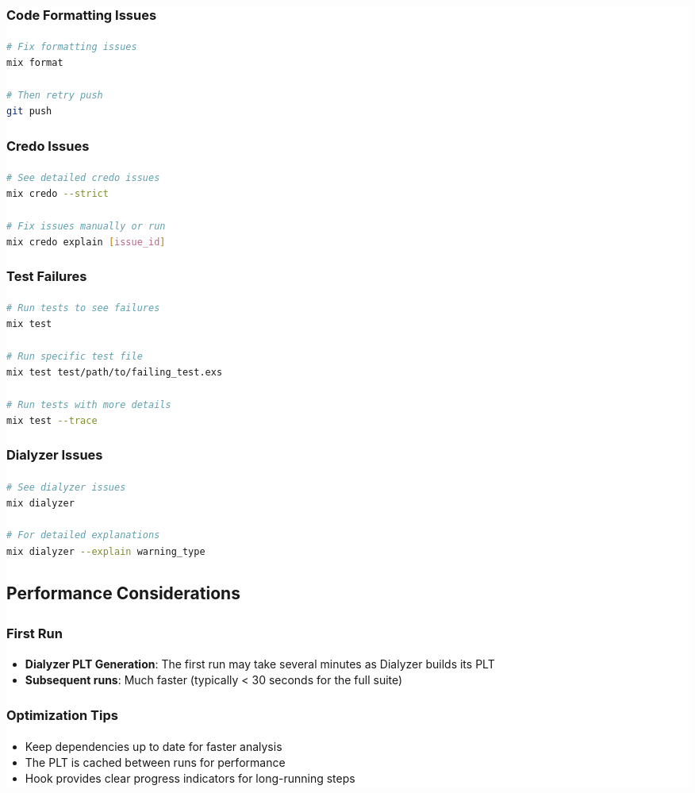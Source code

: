 ### Code Formatting Issues
```bash
# Fix formatting issues
mix format

# Then retry push
git push
```

### Credo Issues
```bash
# See detailed credo issues
mix credo --strict

# Fix issues manually or run
mix credo explain [issue_id]
```

### Test Failures
```bash
# Run tests to see failures
mix test

# Run specific test file
mix test test/path/to/failing_test.exs

# Run tests with more details
mix test --trace
```

### Dialyzer Issues
```bash
# See dialyzer issues
mix dialyzer

# For detailed explanations
mix dialyzer --explain warning_type
```

## Performance Considerations

### First Run
- **Dialyzer PLT Generation**: The first run may take several minutes as Dialyzer builds its PLT
- **Subsequent runs**: Much faster (typically < 30 seconds for the full suite)

### Optimization Tips
- Keep dependencies up to date for faster analysis
- The PLT is cached between runs for performance
- Hook provides clear progress indicators for long-running steps
